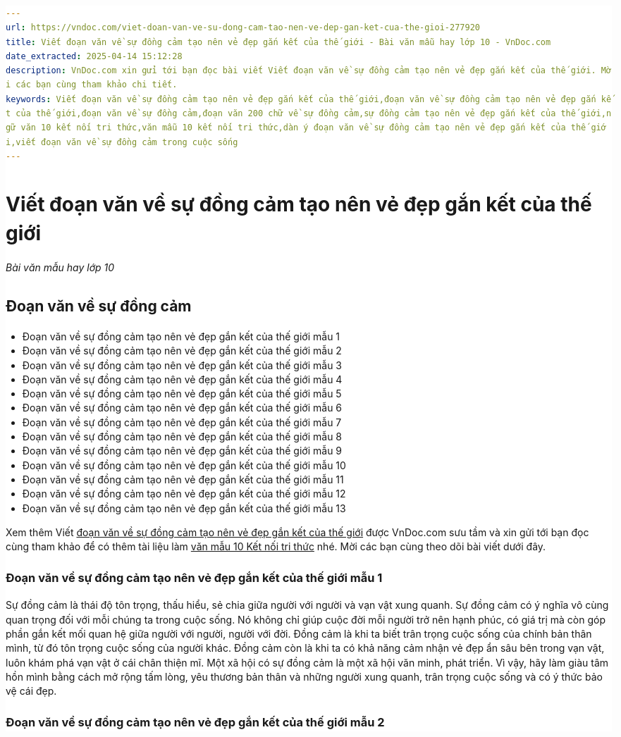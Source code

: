 ```yaml
---
url: https://vndoc.com/viet-doan-van-ve-su-dong-cam-tao-nen-ve-dep-gan-ket-cua-the-gioi-277920
title: Viết đoạn văn về sự đồng cảm tạo nên vẻ đẹp gắn kết của thế giới - Bài văn mẫu hay lớp 10 - VnDoc.com
date_extracted: 2025-04-14 15:12:28
description: VnDoc.com xin gửi tới bạn đọc bài viết Viết đoạn văn về sự đồng cảm tạo nên vẻ đẹp gắn kết của thế giới. Mời các bạn cùng tham khảo chi tiết.
keywords: Viết đoạn văn về sự đồng cảm tạo nên vẻ đẹp gắn kết của thế giới,đoạn văn về sự đồng cảm tạo nên vẻ đẹp gắn kết của thế giới,đoạn văn về sự đồng cảm,đoạn văn 200 chữ về sự đồng cảm,sự đồng cảm tạo nên vẻ đẹp gắn kết của thế giới,ngữ văn 10 kết nối tri thức,văn mẫu 10 kết nối tri thức,dàn ý đoạn văn về sự đồng cảm tạo nên vẻ đẹp gắn kết của thế giới,viết đoạn văn về sự đồng cảm trong cuộc sống
---
```


# Viết đoạn văn về sự đồng cảm tạo nên vẻ đẹp gắn kết của thế giới
 _Bài văn mẫu hay lớp 10_
## Đoạn văn về sự đồng cảm
  * Đoạn văn về sự đồng cảm tạo nên vẻ đẹp gắn kết của thế giới mẫu 1
  * Đoạn văn về sự đồng cảm tạo nên vẻ đẹp gắn kết của thế giới mẫu 2
  * Đoạn văn về sự đồng cảm tạo nên vẻ đẹp gắn kết của thế giới mẫu 3
  * Đoạn văn về sự đồng cảm tạo nên vẻ đẹp gắn kết của thế giới mẫu 4
  * Đoạn văn về sự đồng cảm tạo nên vẻ đẹp gắn kết của thế giới mẫu 5
  * Đoạn văn về sự đồng cảm tạo nên vẻ đẹp gắn kết của thế giới mẫu 6
  * Đoạn văn về sự đồng cảm tạo nên vẻ đẹp gắn kết của thế giới mẫu 7
  * Đoạn văn về sự đồng cảm tạo nên vẻ đẹp gắn kết của thế giới mẫu 8
  * Đoạn văn về sự đồng cảm tạo nên vẻ đẹp gắn kết của thế giới mẫu 9
  * Đoạn văn về sự đồng cảm tạo nên vẻ đẹp gắn kết của thế giới mẫu 10
  * Đoạn văn về sự đồng cảm tạo nên vẻ đẹp gắn kết của thế giới mẫu 11
  * Đoạn văn về sự đồng cảm tạo nên vẻ đẹp gắn kết của thế giới mẫu 12
  * Đoạn văn về sự đồng cảm tạo nên vẻ đẹp gắn kết của thế giới mẫu 13

Xem thêm
Viết [đoạn văn về sự đồng cảm tạo nên vẻ đẹp gắn kết của thế giới](<https://vndoc.com/viet-doan-van-ve-su-dong-cam-tao-nen-ve-dep-gan-ket-cua-the-gioi-277920>) được VnDoc.com sưu tầm và xin gửi tới bạn đọc cùng tham khảo để có thêm tài liệu làm [văn mẫu 10 Kết nối tri thức](<https://vndoc.com/ngu-van-lop10>) nhé. Mời các bạn cùng theo dõi bài viết dưới đây.
### Đoạn văn về sự đồng cảm tạo nên vẻ đẹp gắn kết của thế giới mẫu 1
Sự đồng cảm là thái độ tôn trọng, thấu hiểu, sẻ chia giữa người với người và vạn vật xung quanh. Sự đồng cảm có ý nghĩa vô cùng quan trọng đối với mỗi chúng ta trong cuộc sống. Nó không chỉ giúp cuộc đời mỗi người trở nên hạnh phúc, có giá trị mà còn góp phần gắn kết mối quan hệ giữa người với người, người với đời. Đồng cảm là khi ta biết trân trọng cuộc sống của chính bản thân mình, từ đó tôn trọng cuộc sống của người khác. Đồng cảm còn là khi ta có khả năng cảm nhận vẻ đẹp ẩn sâu bên trong vạn vật, luôn khám phá vạn vật ở cái chân thiện mĩ. Một xã hội có sự đồng cảm là một xã hội văn minh, phát triển. Vì vậy, hãy làm giàu tâm hồn mình bằng cách mở rộng tấm lòng, yêu thương bản thân và những người xung quanh, trân trọng cuộc sống và có ý thức bảo vệ cái đẹp.
### Đoạn văn về sự đồng cảm tạo nên vẻ đẹp gắn kết của thế giới mẫu 2